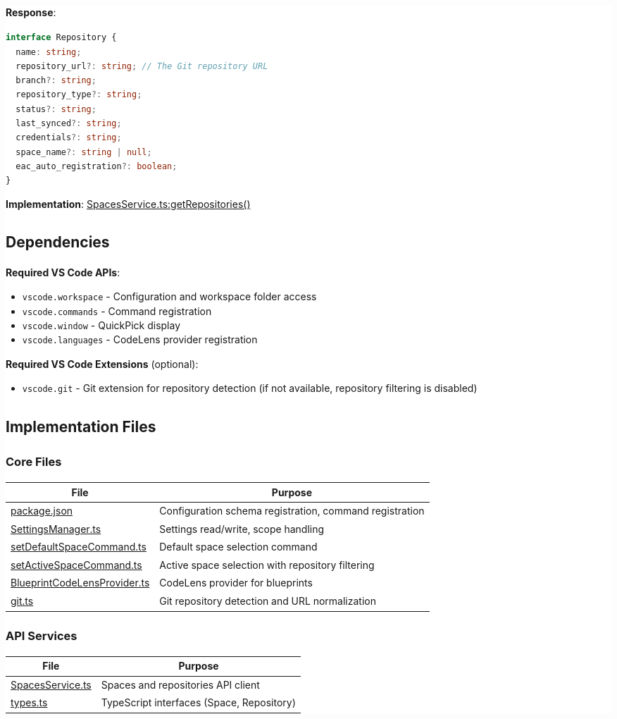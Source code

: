 **Response**:

```typescript
interface Repository {
  name: string;
  repository_url?: string; // The Git repository URL
  branch?: string;
  repository_type?: string;
  status?: string;
  last_synced?: string;
  credentials?: string;
  space_name?: string | null;
  eac_auto_registration?: boolean;
}
```

**Implementation**: [SpacesService.ts:getRepositories()](../src/api/services/SpacesService.ts)

## Dependencies

**Required VS Code APIs**:

- `vscode.workspace` - Configuration and workspace folder access
- `vscode.commands` - Command registration
- `vscode.window` - QuickPick display
- `vscode.languages` - CodeLens provider registration

**Required VS Code Extensions** (optional):

- `vscode.git` - Git extension for repository detection (if not available, repository filtering is disabled)

## Implementation Files

### Core Files

| File                                                                                                     | Purpose                                                 |
| -------------------------------------------------------------------------------------------------------- | ------------------------------------------------------- |
| [package.json](../package.json)                                                                          | Configuration schema registration, command registration |
| [SettingsManager.ts](../src/domains/setup/SettingsManager.ts)                                            | Settings read/write, scope handling                     |
| [setDefaultSpaceCommand.ts](../src/domains/setup/commands/setDefaultSpaceCommand.ts)                     | Default space selection command                         |
| [setActiveSpaceCommand.ts](../src/domains/setup/commands/setActiveSpaceCommand.ts)                       | Active space selection with repository filtering        |
| [BlueprintCodeLensProvider.ts](../src/domains/blueprint-authoring/codeLens/BlueprintCodeLensProvider.ts) | CodeLens provider for blueprints                        |
| [git.ts](../src/utils/git.ts)                                                                            | Git repository detection and URL normalization          |

### API Services

| File                                                     | Purpose                                   |
| -------------------------------------------------------- | ----------------------------------------- |
| [SpacesService.ts](../src/api/services/SpacesService.ts) | Spaces and repositories API client        |
| [types.ts](../src/api/services/types.ts)                 | TypeScript interfaces (Space, Repository) |
